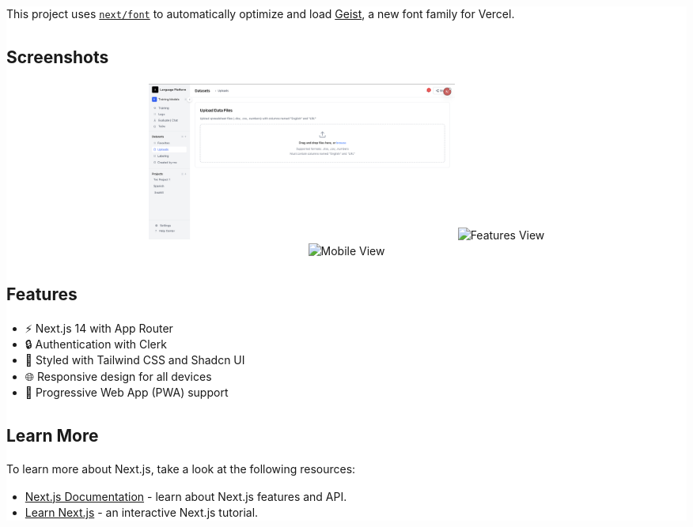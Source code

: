 This project uses [`next/font`](https://nextjs.org/docs/app/building-your-application/optimizing/fonts) to automatically optimize and load [Geist](https://vercel.com/font), a new font family for Vercel.

## Screenshots

<div align="center">
  <img src="public/screenshots/2.png" alt="Home Page" width="45%"/>
  <img src="public/screenshots/features-view.png" alt="Features View" width="45%"/>
</div>

<div align="center">
  <img src="public/screenshots/mobile-view.png" alt="Mobile View" width="30%"/>
</div>

## Features

- ⚡️ Next.js 14 with App Router
- 🔒 Authentication with Clerk
- 💅 Styled with Tailwind CSS and Shadcn UI
- 🌐 Responsive design for all devices
- 📱 Progressive Web App (PWA) support

## Learn More

To learn more about Next.js, take a look at the following resources:

- [Next.js Documentation](https://nextjs.org/docs) - learn about Next.js features and API.
- [Learn Next.js](https://nextjs.org/learn) - an interactive Next.js tutorial.

